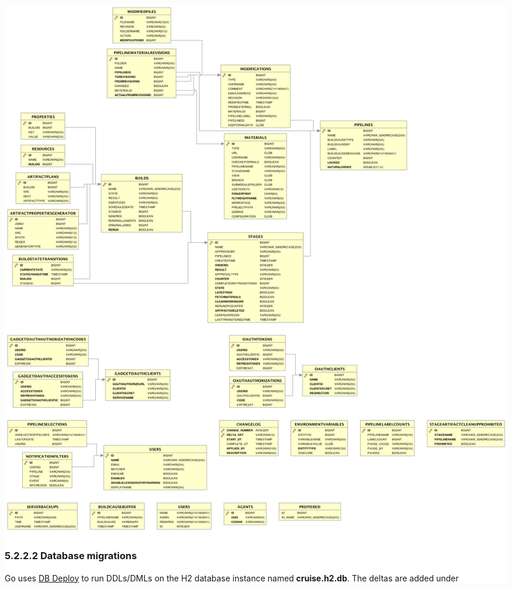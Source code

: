 ![Database schema](images/database_schema.png)

### 5.2.2.2 Database migrations

Go uses [DB Deploy](https://code.google.com/p/dbdeploy/) to run DDLs/DMLs on the H2 database instance named **cruise.h2.db**. The deltas are added under
